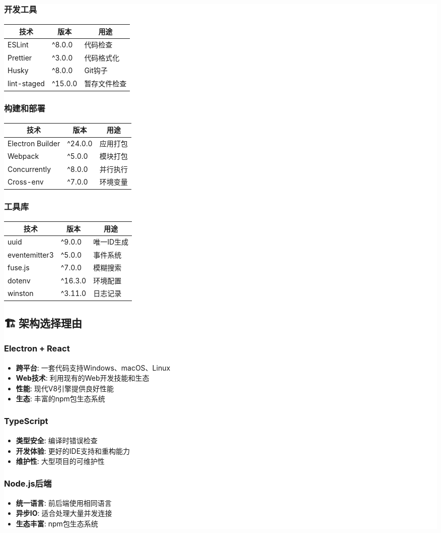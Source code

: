### 开发工具
| 技术 | 版本 | 用途 |
|------|------|------|
| ESLint | ^8.0.0 | 代码检查 |
| Prettier | ^3.0.0 | 代码格式化 |
| Husky | ^8.0.0 | Git钩子 |
| lint-staged | ^15.0.0 | 暂存文件检查 |

### 构建和部署
| 技术 | 版本 | 用途 |
|------|------|------|
| Electron Builder | ^24.0.0 | 应用打包 |
| Webpack | ^5.0.0 | 模块打包 |
| Concurrently | ^8.0.0 | 并行执行 |
| Cross-env | ^7.0.0 | 环境变量 |

### 工具库
| 技术 | 版本 | 用途 |
|------|------|------|
| uuid | ^9.0.0 | 唯一ID生成 |
| eventemitter3 | ^5.0.0 | 事件系统 |
| fuse.js | ^7.0.0 | 模糊搜索 |
| dotenv | ^16.3.0 | 环境配置 |
| winston | ^3.11.0 | 日志记录 |

## 🏗️ 架构选择理由

### Electron + React
- **跨平台**: 一套代码支持Windows、macOS、Linux
- **Web技术**: 利用现有的Web开发技能和生态
- **性能**: 现代V8引擎提供良好性能
- **生态**: 丰富的npm包生态系统

### TypeScript
- **类型安全**: 编译时错误检查
- **开发体验**: 更好的IDE支持和重构能力
- **维护性**: 大型项目的可维护性

### Node.js后端
- **统一语言**: 前后端使用相同语言
- **异步IO**: 适合处理大量并发连接
- **生态丰富**: npm包生态系统
